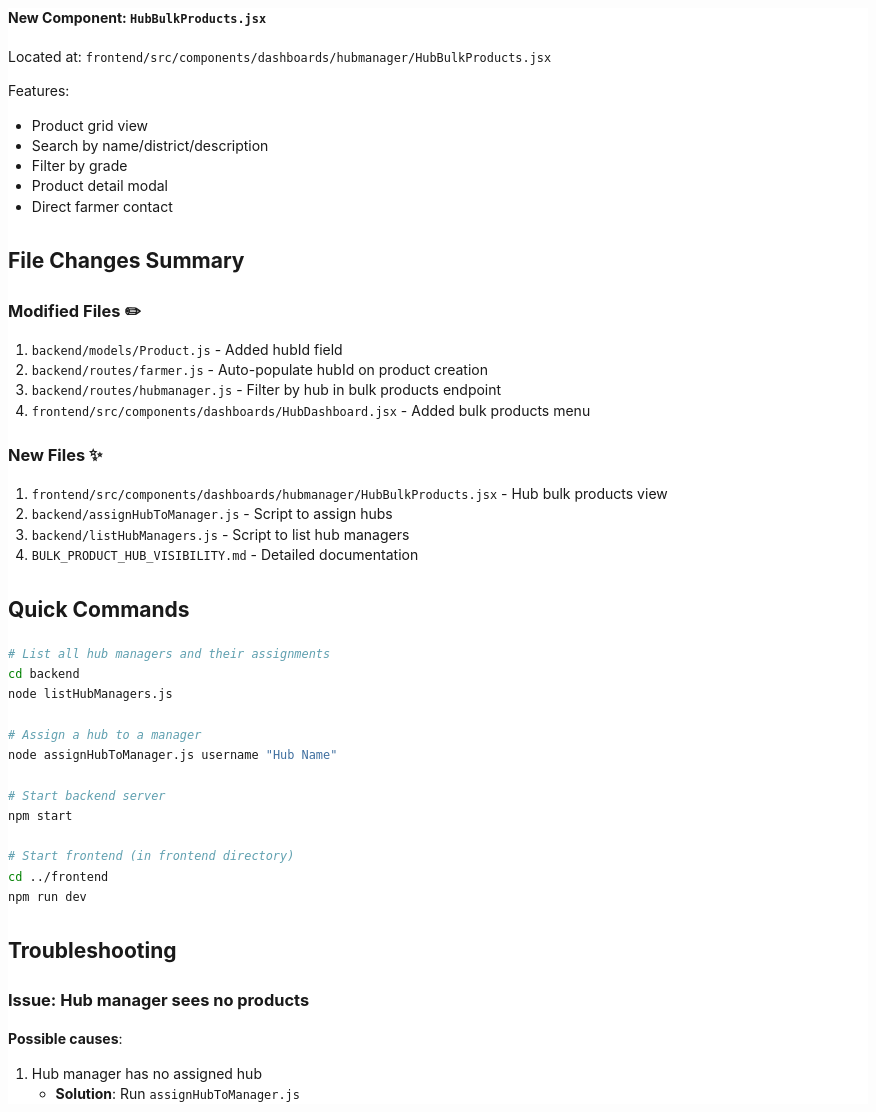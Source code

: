 #### New Component: `HubBulkProducts.jsx`
Located at: `frontend/src/components/dashboards/hubmanager/HubBulkProducts.jsx`

Features:
- Product grid view
- Search by name/district/description
- Filter by grade
- Product detail modal
- Direct farmer contact

## File Changes Summary

### Modified Files ✏️
1. `backend/models/Product.js` - Added hubId field
2. `backend/routes/farmer.js` - Auto-populate hubId on product creation
3. `backend/routes/hubmanager.js` - Filter by hub in bulk products endpoint
4. `frontend/src/components/dashboards/HubDashboard.jsx` - Added bulk products menu

### New Files ✨
1. `frontend/src/components/dashboards/hubmanager/HubBulkProducts.jsx` - Hub bulk products view
2. `backend/assignHubToManager.js` - Script to assign hubs
3. `backend/listHubManagers.js` - Script to list hub managers
4. `BULK_PRODUCT_HUB_VISIBILITY.md` - Detailed documentation

## Quick Commands

```bash
# List all hub managers and their assignments
cd backend
node listHubManagers.js

# Assign a hub to a manager
node assignHubToManager.js username "Hub Name"

# Start backend server
npm start

# Start frontend (in frontend directory)
cd ../frontend
npm run dev
```

## Troubleshooting

### Issue: Hub manager sees no products

**Possible causes**:
1. Hub manager has no assigned hub
   - **Solution**: Run `assignHubToManager.js`
